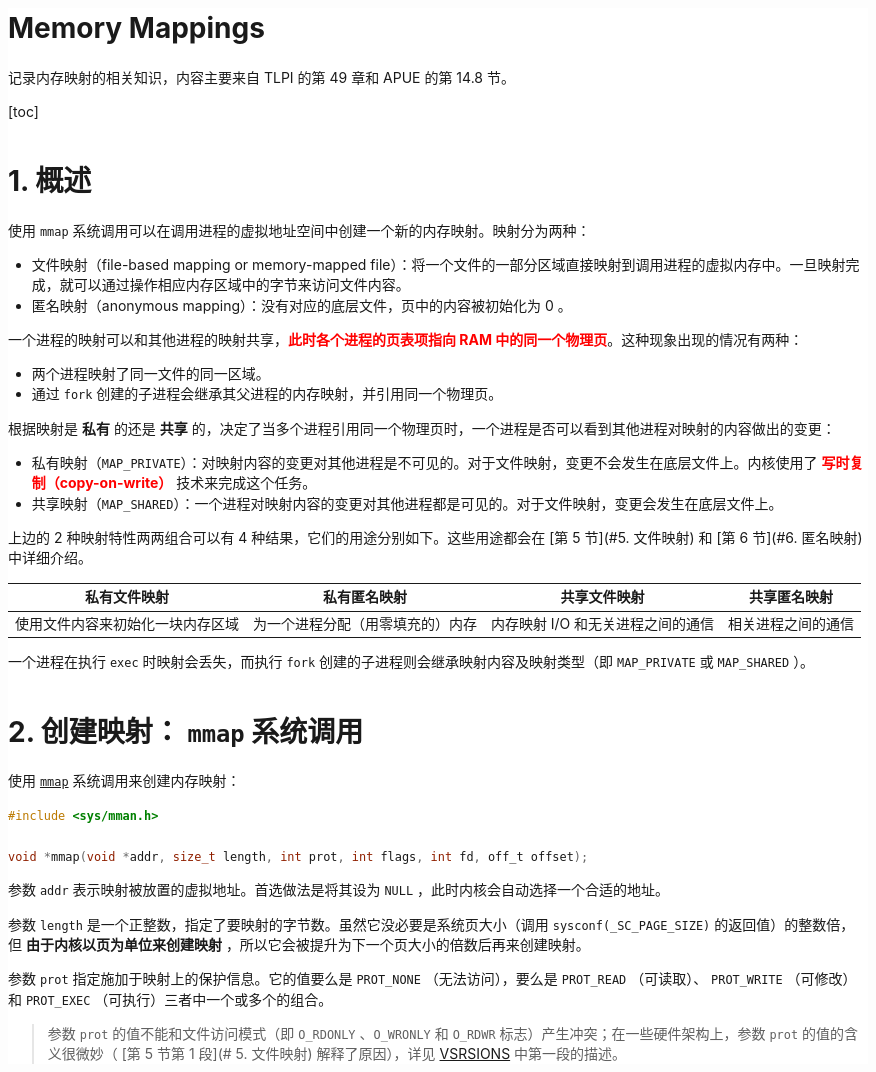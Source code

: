 # Memory Mappings

记录内存映射的相关知识，内容主要来自 TLPI 的第 49 章和 APUE 的第 14.8 节。

[toc]

# 1. 概述

使用 `mmap` 系统调用可以在调用进程的虚拟地址空间中创建一个新的内存映射。映射分为两种： 

- 文件映射（file-based mapping or memory-mapped file）：将一个文件的一部分区域直接映射到调用进程的虚拟内存中。一旦映射完成，就可以通过操作相应内存区域中的字节来访问文件内容。
- 匿名映射（anonymous mapping）：没有对应的底层文件，页中的内容被初始化为 0 。

一个进程的映射可以和其他进程的映射共享，**<font color=red>此时各个进程的页表项指向 RAM 中的同一个物理页</font>**。这种现象出现的情况有两种：

- 两个进程映射了同一文件的同一区域。
- 通过 `fork` 创建的子进程会继承其父进程的内存映射，并引用同一个物理页。

根据映射是 **私有** 的还是 **共享** 的，决定了当多个进程引用同一个物理页时，一个进程是否可以看到其他进程对映射的内容做出的变更：

- 私有映射（`MAP_PRIVATE`）：对映射内容的变更对其他进程是不可见的。对于文件映射，变更不会发生在底层文件上。内核使用了 **<font color=red>写时复制（copy-on-write）</font>** 技术来完成这个任务。
- 共享映射（`MAP_SHARED`）：一个进程对映射内容的变更对其他进程都是可见的。对于文件映射，变更会发生在底层文件上。

上边的 2 种映射特性两两组合可以有 4 种结果，它们的用途分别如下。这些用途都会在 [第 5 节](#5. 文件映射) 和 [第 6 节](#6. 匿名映射) 中详细介绍。

|           私有文件映射           |           私有匿名映射           |           共享文件映射            |    共享匿名映射    |
| :------------------------------: | :------------------------------: | :-------------------------------: | :----------------: |
| 使用文件内容来初始化一块内存区域 | 为一个进程分配（用零填充的）内存 | 内存映射 I/O 和无关进程之间的通信 | 相关进程之间的通信 |

一个进程在执行 `exec` 时映射会丢失，而执行 `fork` 创建的子进程则会继承映射内容及映射类型（即 `MAP_PRIVATE` 或 `MAP_SHARED` ）。

# 2. 创建映射： `mmap` 系统调用

使用 [`mmap`](https://man7.org/linux/man-pages/man2/mmap.2.html) 系统调用来创建内存映射：

```c
#include <sys/mman.h>

void *mmap(void *addr, size_t length, int prot, int flags, int fd, off_t offset);
```

参数 `addr` 表示映射被放置的虚拟地址。首选做法是将其设为 `NULL` ，此时内核会自动选择一个合适的地址。

参数 `length` 是一个正整数，指定了要映射的字节数。虽然它没必要是系统页大小（调用 `sysconf(_SC_PAGE_SIZE)` 的返回值）的整数倍，但 **由于内核以页为单位来创建映射** ，所以它会被提升为下一个页大小的倍数后再来创建映射。

参数 `prot` 指定施加于映射上的保护信息。它的值要么是 `PROT_NONE` （无法访问），要么是 `PROT_READ` （可读取）、 `PROT_WRITE` （可修改）和 `PROT_EXEC` （可执行）三者中一个或多个的组合。

> 参数 `prot` 的值不能和文件访问模式（即 `O_RDONLY` 、`O_WRONLY` 和 `O_RDWR` 标志）产生冲突；在一些硬件架构上，参数 `prot` 的值的含义很微妙（ [第 5 节第 1 段](# 5. 文件映射) 解释了原因），详见 [VSRSIONS](https://man7.org/linux/man-pages/man2/mmap.2.html#VERSIONS) 中第一段的描述。
